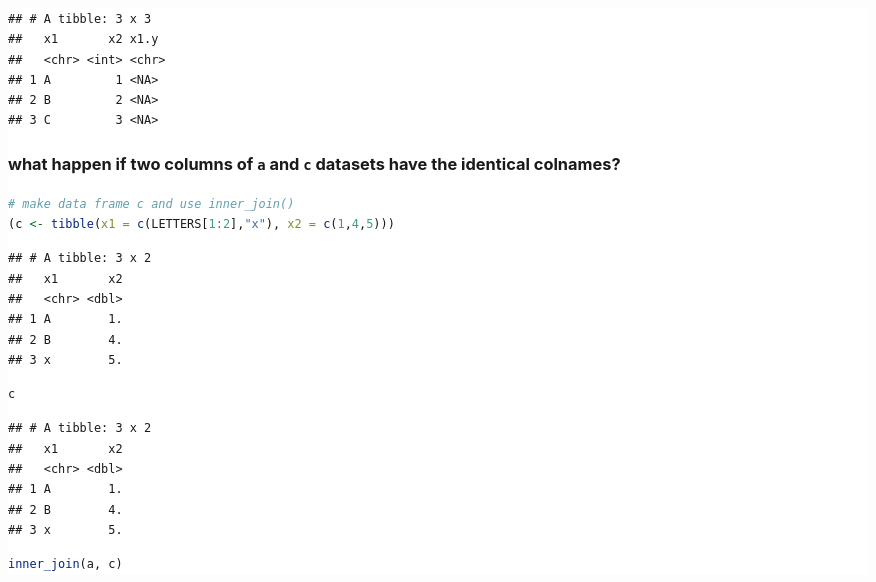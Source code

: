     ## # A tibble: 3 x 3
    ##   x1       x2 x1.y 
    ##   <chr> <int> <chr>
    ## 1 A         1 <NA> 
    ## 2 B         2 <NA> 
    ## 3 C         3 <NA>

### what happen if two columns of `a` and `c` datasets have the identical colnames?

``` r
# make data frame c and use inner_join()
(c <- tibble(x1 = c(LETTERS[1:2],"x"), x2 = c(1,4,5)))
```

    ## # A tibble: 3 x 2
    ##   x1       x2
    ##   <chr> <dbl>
    ## 1 A        1.
    ## 2 B        4.
    ## 3 x        5.

``` r
c
```

    ## # A tibble: 3 x 2
    ##   x1       x2
    ##   <chr> <dbl>
    ## 1 A        1.
    ## 2 B        4.
    ## 3 x        5.

``` r
inner_join(a, c)
```
